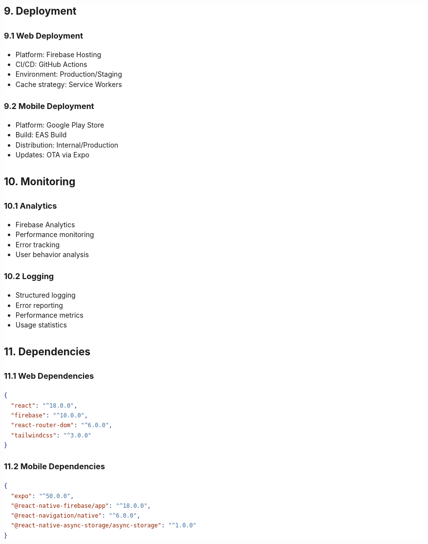 ## 9. Deployment

### 9.1 Web Deployment
- Platform: Firebase Hosting
- CI/CD: GitHub Actions
- Environment: Production/Staging
- Cache strategy: Service Workers

### 9.2 Mobile Deployment
- Platform: Google Play Store
- Build: EAS Build
- Distribution: Internal/Production
- Updates: OTA via Expo

## 10. Monitoring

### 10.1 Analytics
- Firebase Analytics
- Performance monitoring
- Error tracking
- User behavior analysis

### 10.2 Logging
- Structured logging
- Error reporting
- Performance metrics
- Usage statistics

## 11. Dependencies

### 11.1 Web Dependencies
```json
{
  "react": "^18.0.0",
  "firebase": "^10.0.0",
  "react-router-dom": "^6.0.0",
  "tailwindcss": "^3.0.0"
}
```

### 11.2 Mobile Dependencies
```json
{
  "expo": "^50.0.0",
  "@react-native-firebase/app": "^18.0.0",
  "@react-navigation/native": "^6.0.0",
  "@react-native-async-storage/async-storage": "^1.0.0"
}
```

